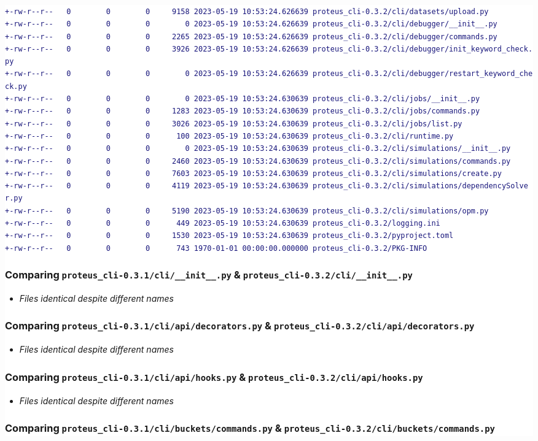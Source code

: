 ```diff
+-rw-r--r--   0        0        0     9158 2023-05-19 10:53:24.626639 proteus_cli-0.3.2/cli/datasets/upload.py
+-rw-r--r--   0        0        0        0 2023-05-19 10:53:24.626639 proteus_cli-0.3.2/cli/debugger/__init__.py
+-rw-r--r--   0        0        0     2265 2023-05-19 10:53:24.626639 proteus_cli-0.3.2/cli/debugger/commands.py
+-rw-r--r--   0        0        0     3926 2023-05-19 10:53:24.626639 proteus_cli-0.3.2/cli/debugger/init_keyword_check.py
+-rw-r--r--   0        0        0        0 2023-05-19 10:53:24.626639 proteus_cli-0.3.2/cli/debugger/restart_keyword_check.py
+-rw-r--r--   0        0        0        0 2023-05-19 10:53:24.630639 proteus_cli-0.3.2/cli/jobs/__init__.py
+-rw-r--r--   0        0        0     1283 2023-05-19 10:53:24.630639 proteus_cli-0.3.2/cli/jobs/commands.py
+-rw-r--r--   0        0        0     3026 2023-05-19 10:53:24.630639 proteus_cli-0.3.2/cli/jobs/list.py
+-rw-r--r--   0        0        0      100 2023-05-19 10:53:24.630639 proteus_cli-0.3.2/cli/runtime.py
+-rw-r--r--   0        0        0        0 2023-05-19 10:53:24.630639 proteus_cli-0.3.2/cli/simulations/__init__.py
+-rw-r--r--   0        0        0     2460 2023-05-19 10:53:24.630639 proteus_cli-0.3.2/cli/simulations/commands.py
+-rw-r--r--   0        0        0     7603 2023-05-19 10:53:24.630639 proteus_cli-0.3.2/cli/simulations/create.py
+-rw-r--r--   0        0        0     4119 2023-05-19 10:53:24.630639 proteus_cli-0.3.2/cli/simulations/dependencySolver.py
+-rw-r--r--   0        0        0     5190 2023-05-19 10:53:24.630639 proteus_cli-0.3.2/cli/simulations/opm.py
+-rw-r--r--   0        0        0      449 2023-05-19 10:53:24.630639 proteus_cli-0.3.2/logging.ini
+-rw-r--r--   0        0        0     1530 2023-05-19 10:53:24.630639 proteus_cli-0.3.2/pyproject.toml
+-rw-r--r--   0        0        0      743 1970-01-01 00:00:00.000000 proteus_cli-0.3.2/PKG-INFO
```

### Comparing `proteus_cli-0.3.1/cli/__init__.py` & `proteus_cli-0.3.2/cli/__init__.py`

 * *Files identical despite different names*

### Comparing `proteus_cli-0.3.1/cli/api/decorators.py` & `proteus_cli-0.3.2/cli/api/decorators.py`

 * *Files identical despite different names*

### Comparing `proteus_cli-0.3.1/cli/api/hooks.py` & `proteus_cli-0.3.2/cli/api/hooks.py`

 * *Files identical despite different names*

### Comparing `proteus_cli-0.3.1/cli/buckets/commands.py` & `proteus_cli-0.3.2/cli/buckets/commands.py`
